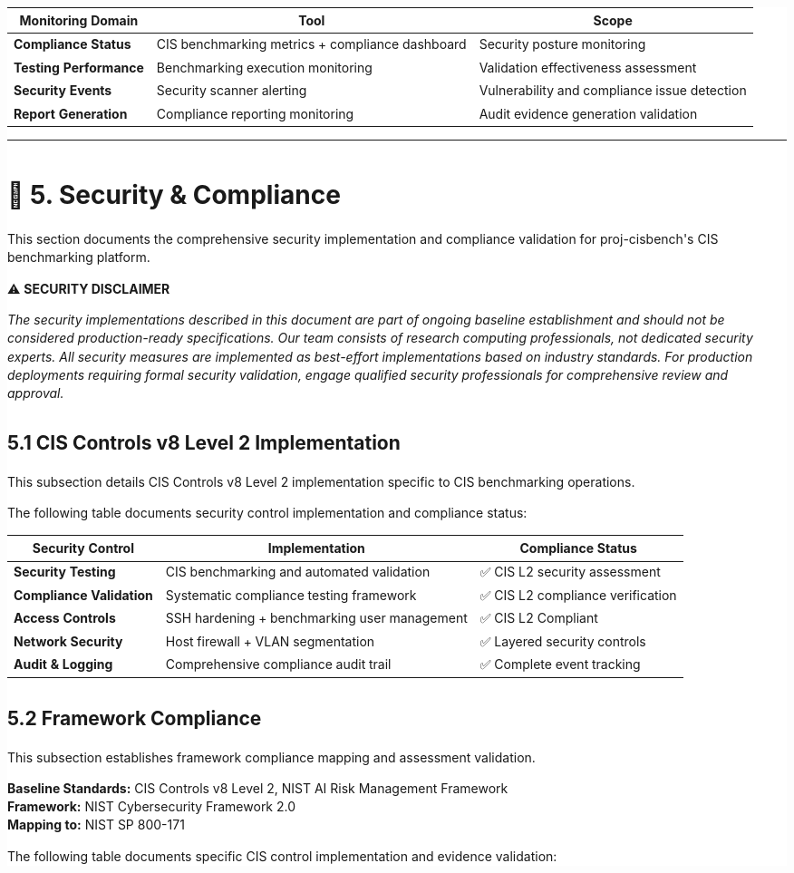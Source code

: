 | **Monitoring Domain** | **Tool** | **Scope** |
|----------------------|----------|-----------|
| **Compliance Status** | CIS benchmarking metrics + compliance dashboard | Security posture monitoring |
| **Testing Performance** | Benchmarking execution monitoring | Validation effectiveness assessment |
| **Security Events** | Security scanner alerting | Vulnerability and compliance issue detection |
| **Report Generation** | Compliance reporting monitoring | Audit evidence generation validation |

---

# **🔐 5. Security & Compliance**

This section documents the comprehensive security implementation and compliance validation for proj-cisbench's CIS benchmarking platform.

⚠️ **SECURITY DISCLAIMER**

*The security implementations described in this document are part of ongoing baseline establishment and should not be considered production-ready specifications. Our team consists of research computing professionals, not dedicated security experts. All security measures are implemented as best-effort implementations based on industry standards. For production deployments requiring formal security validation, engage qualified security professionals for comprehensive review and approval.*

## **5.1 CIS Controls v8 Level 2 Implementation**

This subsection details CIS Controls v8 Level 2 implementation specific to CIS benchmarking operations.

The following table documents security control implementation and compliance status:

| **Security Control** | **Implementation** | **Compliance Status** |
|---------------------|-------------------|---------------------|
| **Security Testing** | CIS benchmarking and automated validation | ✅ CIS L2 security assessment |
| **Compliance Validation** | Systematic compliance testing framework | ✅ CIS L2 compliance verification |
| **Access Controls** | SSH hardening + benchmarking user management | ✅ CIS L2 Compliant |
| **Network Security** | Host firewall + VLAN segmentation | ✅ Layered security controls |
| **Audit & Logging** | Comprehensive compliance audit trail | ✅ Complete event tracking |

## **5.2 Framework Compliance**

This subsection establishes framework compliance mapping and assessment validation.

**Baseline Standards:** CIS Controls v8 Level 2, NIST AI Risk Management Framework  
**Framework:** NIST Cybersecurity Framework 2.0  
**Mapping to:** NIST SP 800-171

The following table documents specific CIS control implementation and evidence validation:
